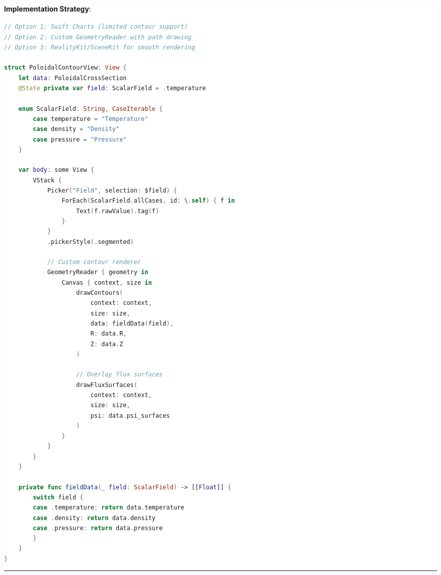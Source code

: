 **Implementation Strategy**:
```swift
// Option 1: Swift Charts (limited contour support)
// Option 2: Custom GeometryReader with path drawing
// Option 3: RealityKit/SceneKit for smooth rendering

struct PoloidalContourView: View {
    let data: PoloidalCrossSection
    @State private var field: ScalarField = .temperature

    enum ScalarField: String, CaseIterable {
        case temperature = "Temperature"
        case density = "Density"
        case pressure = "Pressure"
    }

    var body: some View {
        VStack {
            Picker("Field", selection: $field) {
                ForEach(ScalarField.allCases, id: \.self) { f in
                    Text(f.rawValue).tag(f)
                }
            }
            .pickerStyle(.segmented)

            // Custom contour renderer
            GeometryReader { geometry in
                Canvas { context, size in
                    drawContours(
                        context: context,
                        size: size,
                        data: fieldData(field),
                        R: data.R,
                        Z: data.Z
                    )

                    // Overlay flux surfaces
                    drawFluxSurfaces(
                        context: context,
                        size: size,
                        psi: data.psi_surfaces
                    )
                }
            }
        }
    }

    private func fieldData(_ field: ScalarField) -> [[Float]] {
        switch field {
        case .temperature: return data.temperature
        case .density: return data.density
        case .pressure: return data.pressure
        }
    }
}
```

---